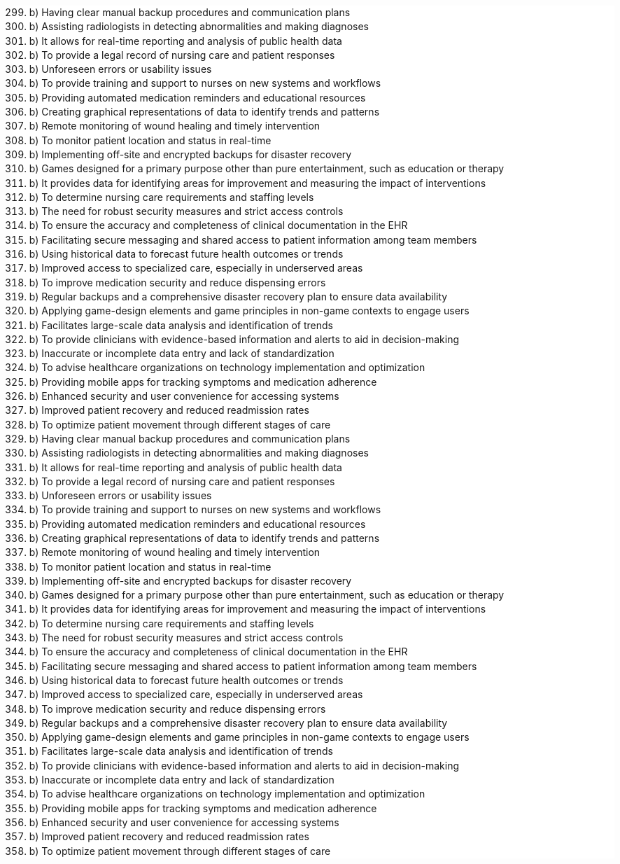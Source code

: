 299. b) Having clear manual backup procedures and communication plans
300. b) Assisting radiologists in detecting abnormalities and making diagnoses
301. b) It allows for real-time reporting and analysis of public health data
302. b) To provide a legal record of nursing care and patient responses
303. b) Unforeseen errors or usability issues
304. b) To provide training and support to nurses on new systems and workflows
305. b) Providing automated medication reminders and educational resources
306. b) Creating graphical representations of data to identify trends and patterns
307. b) Remote monitoring of wound healing and timely intervention
308. b) To monitor patient location and status in real-time
309. b) Implementing off-site and encrypted backups for disaster recovery
310. b) Games designed for a primary purpose other than pure entertainment, such as education or therapy
311. b) It provides data for identifying areas for improvement and measuring the impact of interventions
312. b) To determine nursing care requirements and staffing levels
313. b) The need for robust security measures and strict access controls
314. b) To ensure the accuracy and completeness of clinical documentation in the EHR
315. b) Facilitating secure messaging and shared access to patient information among team members
316. b) Using historical data to forecast future health outcomes or trends
317. b) Improved access to specialized care, especially in underserved areas
318. b) To improve medication security and reduce dispensing errors
319. b) Regular backups and a comprehensive disaster recovery plan to ensure data availability
320. b) Applying game-design elements and game principles in non-game contexts to engage users
321. b) Facilitates large-scale data analysis and identification of trends
322. b) To provide clinicians with evidence-based information and alerts to aid in decision-making
323. b) Inaccurate or incomplete data entry and lack of standardization
324. b) To advise healthcare organizations on technology implementation and optimization
325. b) Providing mobile apps for tracking symptoms and medication adherence
326. b) Enhanced security and user convenience for accessing systems
327. b) Improved patient recovery and reduced readmission rates
328. b) To optimize patient movement through different stages of care
329. b) Having clear manual backup procedures and communication plans
330. b) Assisting radiologists in detecting abnormalities and making diagnoses
331. b) It allows for real-time reporting and analysis of public health data
332. b) To provide a legal record of nursing care and patient responses
333. b) Unforeseen errors or usability issues
334. b) To provide training and support to nurses on new systems and workflows
335. b) Providing automated medication reminders and educational resources
336. b) Creating graphical representations of data to identify trends and patterns
337. b) Remote monitoring of wound healing and timely intervention
338. b) To monitor patient location and status in real-time
339. b) Implementing off-site and encrypted backups for disaster recovery
340. b) Games designed for a primary purpose other than pure entertainment, such as education or therapy
341. b) It provides data for identifying areas for improvement and measuring the impact of interventions
342. b) To determine nursing care requirements and staffing levels
343. b) The need for robust security measures and strict access controls
344. b) To ensure the accuracy and completeness of clinical documentation in the EHR
345. b) Facilitating secure messaging and shared access to patient information among team members
346. b) Using historical data to forecast future health outcomes or trends
347. b) Improved access to specialized care, especially in underserved areas
348. b) To improve medication security and reduce dispensing errors
349. b) Regular backups and a comprehensive disaster recovery plan to ensure data availability
350. b) Applying game-design elements and game principles in non-game contexts to engage users
351. b) Facilitates large-scale data analysis and identification of trends
352. b) To provide clinicians with evidence-based information and alerts to aid in decision-making
353. b) Inaccurate or incomplete data entry and lack of standardization
354. b) To advise healthcare organizations on technology implementation and optimization
355. b) Providing mobile apps for tracking symptoms and medication adherence
356. b) Enhanced security and user convenience for accessing systems
357. b) Improved patient recovery and reduced readmission rates
358. b) To optimize patient movement through different stages of care
